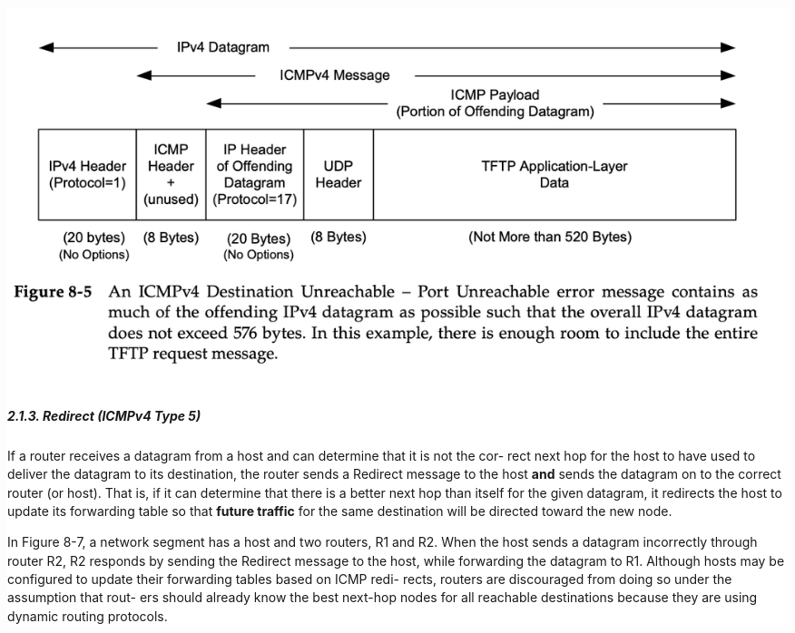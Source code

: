 ![a](ping-icmp-message/a-8403409.png)

##### 2.1.3. Redirect (ICMPv4 Type 5)

If a router receives a datagram from a host and can determine that it is not the cor- rect next hop for the host to have used to deliver the datagram to its destination, the router sends a Redirect message to the host **and** sends the datagram on to the correct router (or host). That is, if it can determine that there is a better next hop than itself for the given datagram, it redirects the host to update its forwarding table so that **future traffic** for the same destination will be directed toward the new node.

In Figure 8-7, a network segment has a host and two routers, R1 and R2. When the host sends a datagram incorrectly through router R2, R2 responds by sending the Redirect message to the host, while forwarding the datagram to R1. Although hosts may be configured to update their forwarding tables based on ICMP redi- rects, routers are discouraged from doing so under the assumption that rout- ers should already know the best next-hop nodes for all reachable destinations because they are using dynamic routing protocols.
